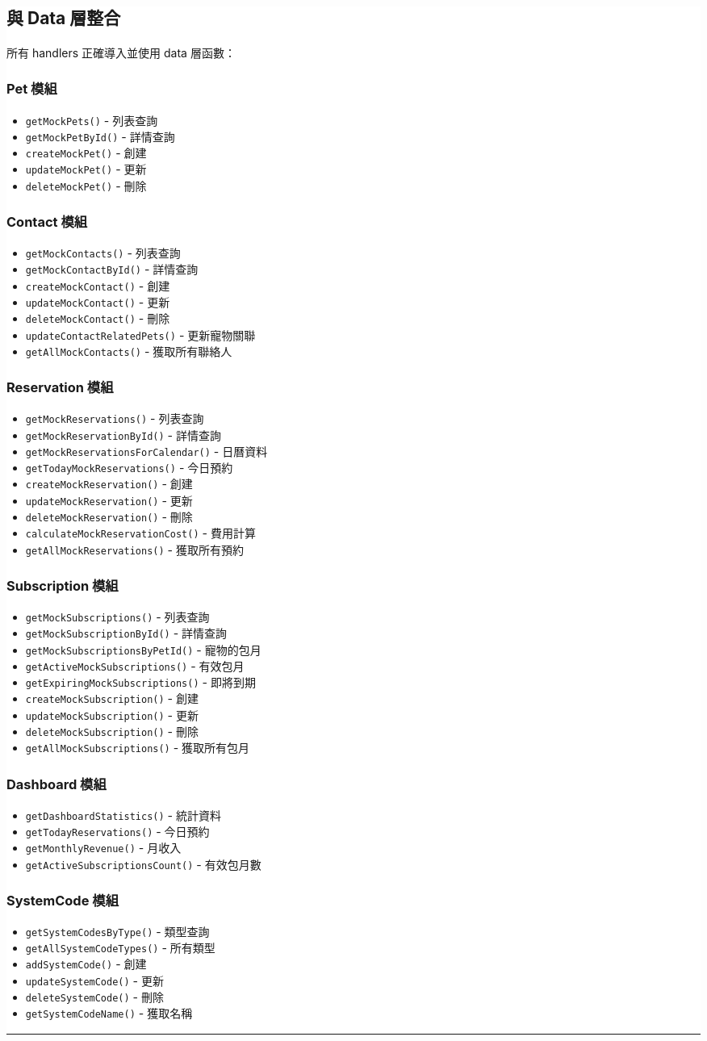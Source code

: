 
## 與 Data 層整合

所有 handlers 正確導入並使用 data 層函數：

### Pet 模組
- `getMockPets()` - 列表查詢
- `getMockPetById()` - 詳情查詢
- `createMockPet()` - 創建
- `updateMockPet()` - 更新
- `deleteMockPet()` - 刪除

### Contact 模組
- `getMockContacts()` - 列表查詢
- `getMockContactById()` - 詳情查詢
- `createMockContact()` - 創建
- `updateMockContact()` - 更新
- `deleteMockContact()` - 刪除
- `updateContactRelatedPets()` - 更新寵物關聯
- `getAllMockContacts()` - 獲取所有聯絡人

### Reservation 模組
- `getMockReservations()` - 列表查詢
- `getMockReservationById()` - 詳情查詢
- `getMockReservationsForCalendar()` - 日曆資料
- `getTodayMockReservations()` - 今日預約
- `createMockReservation()` - 創建
- `updateMockReservation()` - 更新
- `deleteMockReservation()` - 刪除
- `calculateMockReservationCost()` - 費用計算
- `getAllMockReservations()` - 獲取所有預約

### Subscription 模組
- `getMockSubscriptions()` - 列表查詢
- `getMockSubscriptionById()` - 詳情查詢
- `getMockSubscriptionsByPetId()` - 寵物的包月
- `getActiveMockSubscriptions()` - 有效包月
- `getExpiringMockSubscriptions()` - 即將到期
- `createMockSubscription()` - 創建
- `updateMockSubscription()` - 更新
- `deleteMockSubscription()` - 刪除
- `getAllMockSubscriptions()` - 獲取所有包月

### Dashboard 模組
- `getDashboardStatistics()` - 統計資料
- `getTodayReservations()` - 今日預約
- `getMonthlyRevenue()` - 月收入
- `getActiveSubscriptionsCount()` - 有效包月數

### SystemCode 模組
- `getSystemCodesByType()` - 類型查詢
- `getAllSystemCodeTypes()` - 所有類型
- `addSystemCode()` - 創建
- `updateSystemCode()` - 更新
- `deleteSystemCode()` - 刪除
- `getSystemCodeName()` - 獲取名稱

---